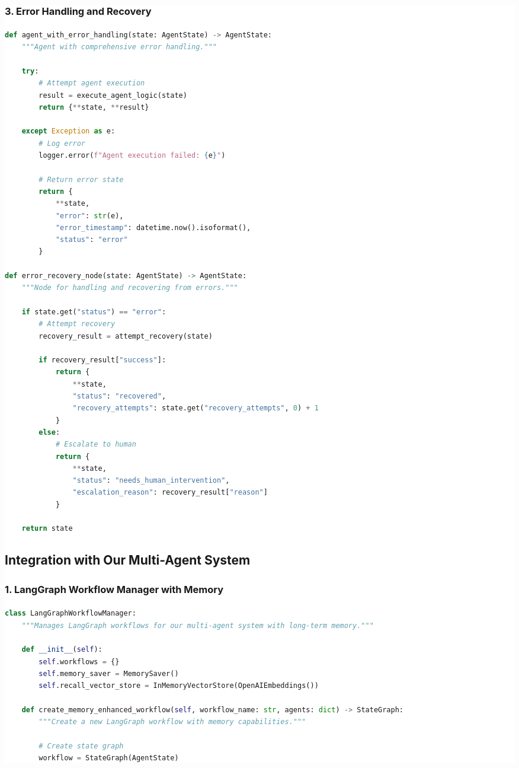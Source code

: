 ### 3. Error Handling and Recovery
```python
def agent_with_error_handling(state: AgentState) -> AgentState:
    """Agent with comprehensive error handling."""
    
    try:
        # Attempt agent execution
        result = execute_agent_logic(state)
        return {**state, **result}
    
    except Exception as e:
        # Log error
        logger.error(f"Agent execution failed: {e}")
        
        # Return error state
        return {
            **state,
            "error": str(e),
            "error_timestamp": datetime.now().isoformat(),
            "status": "error"
        }

def error_recovery_node(state: AgentState) -> AgentState:
    """Node for handling and recovering from errors."""
    
    if state.get("status") == "error":
        # Attempt recovery
        recovery_result = attempt_recovery(state)
        
        if recovery_result["success"]:
            return {
                **state,
                "status": "recovered",
                "recovery_attempts": state.get("recovery_attempts", 0) + 1
            }
        else:
            # Escalate to human
            return {
                **state,
                "status": "needs_human_intervention",
                "escalation_reason": recovery_result["reason"]
            }
    
    return state
```

## Integration with Our Multi-Agent System

### 1. LangGraph Workflow Manager with Memory
```python
class LangGraphWorkflowManager:
    """Manages LangGraph workflows for our multi-agent system with long-term memory."""
    
    def __init__(self):
        self.workflows = {}
        self.memory_saver = MemorySaver()
        self.recall_vector_store = InMemoryVectorStore(OpenAIEmbeddings())
    
    def create_memory_enhanced_workflow(self, workflow_name: str, agents: dict) -> StateGraph:
        """Create a new LangGraph workflow with memory capabilities."""
        
        # Create state graph
        workflow = StateGraph(AgentState)
```